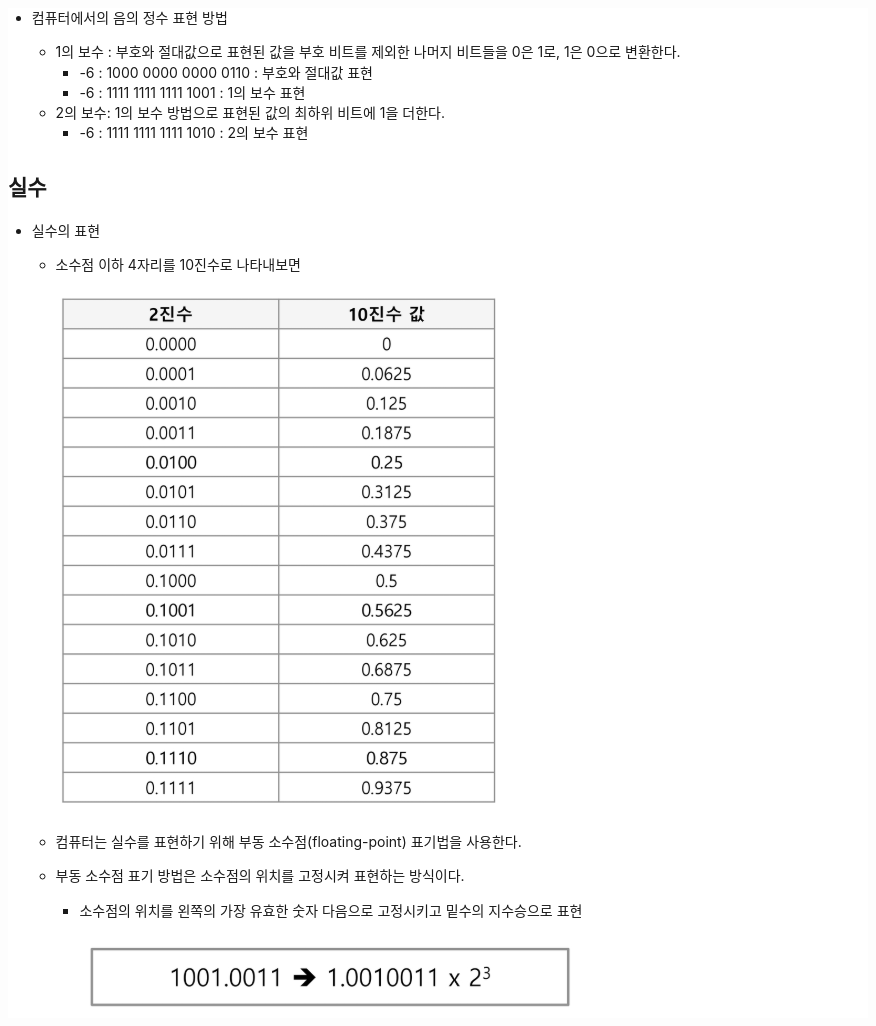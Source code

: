 * 컴퓨터에서의 음의 정수 표현 방법

  * 1의 보수 : 부호와 절대값으로 표현된 값을 부호 비트를 제외한 나머지 비트들을 0은 1로, 1은 0으로 변환한다.
    * -6 : 1000 0000 0000 0110 : 부호와 절대값 표현
    * -6 : 1111 1111 1111 1001 : 1의 보수 표현
  * 2의 보수: 1의 보수 방법으로 표현된 값의 최하위 비트에 1을 더한다.
    * -6 : 1111 1111 1111 1010 : 2의 보수 표현

  



## 실수

* 실수의 표현

  * 소수점 이하 4자리를 10진수로 나타내보면

    ![1568771195538](./images/aps_5.png)

  * 컴퓨터는 실수를 표현하기 위해 부동 소수점(floating-point) 표기법을 사용한다.

  * 부동 소수점 표기 방법은 소수점의 위치를 고정시켜 표현하는 방식이다.

    * 소수점의 위치를 왼쪽의 가장 유효한 숫자 다음으로 고정시키고 밑수의 지수승으로 표현

      ![1568772598684](./images/aps_6.png)

